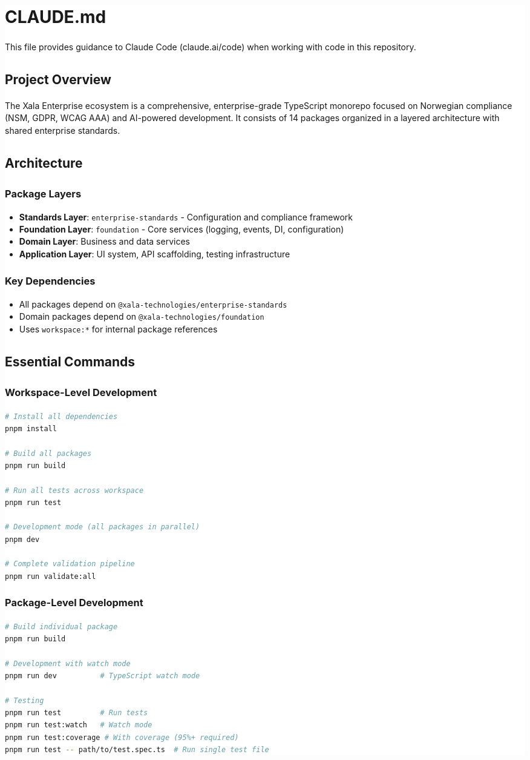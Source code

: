 # CLAUDE.md

This file provides guidance to Claude Code (claude.ai/code) when working with code in this repository.

## Project Overview

The Xala Enterprise ecosystem is a comprehensive, enterprise-grade TypeScript monorepo focused on Norwegian compliance (NSM, GDPR, WCAG AAA) and AI-powered development. It consists of 14 packages organized in a layered architecture with shared enterprise standards.

## Architecture

### Package Layers

- **Standards Layer**: `enterprise-standards` - Configuration and compliance framework
- **Foundation Layer**: `foundation` - Core services (logging, events, DI, configuration)
- **Domain Layer**: Business and data services
- **Application Layer**: UI system, API scaffolding, testing infrastructure

### Key Dependencies

- All packages depend on `@xala-technologies/enterprise-standards`
- Domain packages depend on `@xala-technologies/foundation`
- Uses `workspace:*` for internal package references

## Essential Commands

### Workspace-Level Development

```bash
# Install all dependencies
pnpm install

# Build all packages
pnpm run build

# Run all tests across workspace
pnpm run test

# Development mode (all packages in parallel)
pnpm dev

# Complete validation pipeline
pnpm run validate:all
```

### Package-Level Development

```bash
# Build individual package
pnpm run build

# Development with watch mode
pnpm run dev          # TypeScript watch mode

# Testing
pnpm run test         # Run tests
pnpm run test:watch   # Watch mode
pnpm run test:coverage # With coverage (95%+ required)
pnpm run test -- path/to/test.spec.ts  # Run single test file

```